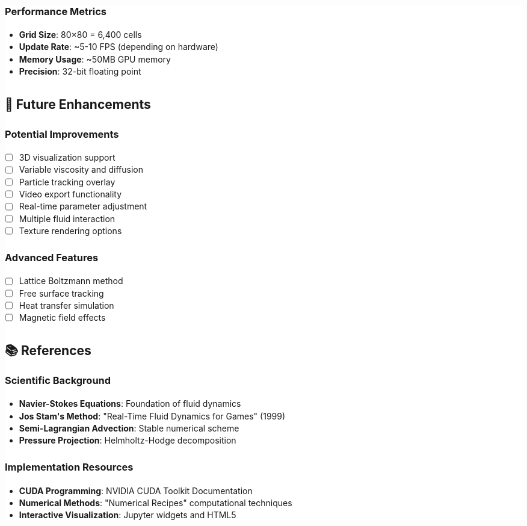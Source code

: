 ### Performance Metrics
- **Grid Size**: 80×80 = 6,400 cells
- **Update Rate**: ~5-10 FPS (depending on hardware)
- **Memory Usage**: ~50MB GPU memory
- **Precision**: 32-bit floating point

## 🔮 Future Enhancements

### Potential Improvements
- [ ] 3D visualization support
- [ ] Variable viscosity and diffusion
- [ ] Particle tracking overlay
- [ ] Video export functionality
- [ ] Real-time parameter adjustment
- [ ] Multiple fluid interaction
- [ ] Texture rendering options

### Advanced Features
- [ ] Lattice Boltzmann method
- [ ] Free surface tracking
- [ ] Heat transfer simulation
- [ ] Magnetic field effects

## 📚 References

### Scientific Background
- **Navier-Stokes Equations**: Foundation of fluid dynamics
- **Jos Stam's Method**: "Real-Time Fluid Dynamics for Games" (1999)
- **Semi-Lagrangian Advection**: Stable numerical scheme
- **Pressure Projection**: Helmholtz-Hodge decomposition

### Implementation Resources
- **CUDA Programming**: NVIDIA CUDA Toolkit Documentation
- **Numerical Methods**: "Numerical Recipes" computational techniques
- **Interactive Visualization**: Jupyter widgets and HTML5

